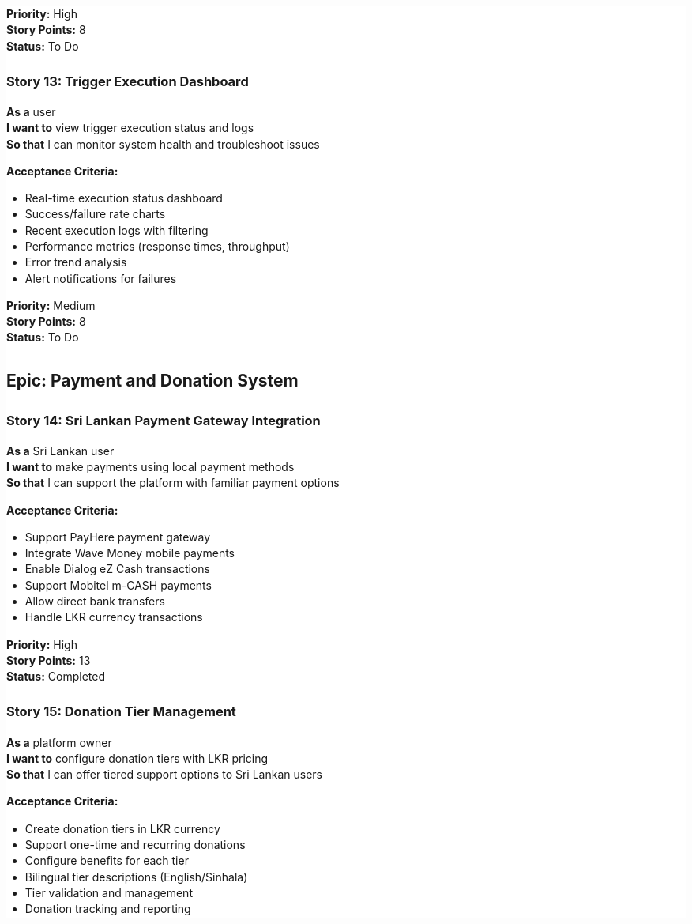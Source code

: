 **Priority:** High  
**Story Points:** 8  
**Status:** To Do

### Story 13: Trigger Execution Dashboard
**As a** user  
**I want to** view trigger execution status and logs  
**So that** I can monitor system health and troubleshoot issues  

**Acceptance Criteria:**
- Real-time execution status dashboard
- Success/failure rate charts
- Recent execution logs with filtering
- Performance metrics (response times, throughput)
- Error trend analysis
- Alert notifications for failures

**Priority:** Medium  
**Story Points:** 8  
**Status:** To Do

## Epic: Payment and Donation System

### Story 14: Sri Lankan Payment Gateway Integration
**As a** Sri Lankan user  
**I want to** make payments using local payment methods  
**So that** I can support the platform with familiar payment options  

**Acceptance Criteria:**
- Support PayHere payment gateway
- Integrate Wave Money mobile payments
- Enable Dialog eZ Cash transactions
- Support Mobitel m-CASH payments
- Allow direct bank transfers
- Handle LKR currency transactions

**Priority:** High  
**Story Points:** 13  
**Status:** Completed

### Story 15: Donation Tier Management
**As a** platform owner  
**I want to** configure donation tiers with LKR pricing  
**So that** I can offer tiered support options to Sri Lankan users  

**Acceptance Criteria:**
- Create donation tiers in LKR currency
- Support one-time and recurring donations
- Configure benefits for each tier
- Bilingual tier descriptions (English/Sinhala)
- Tier validation and management
- Donation tracking and reporting
